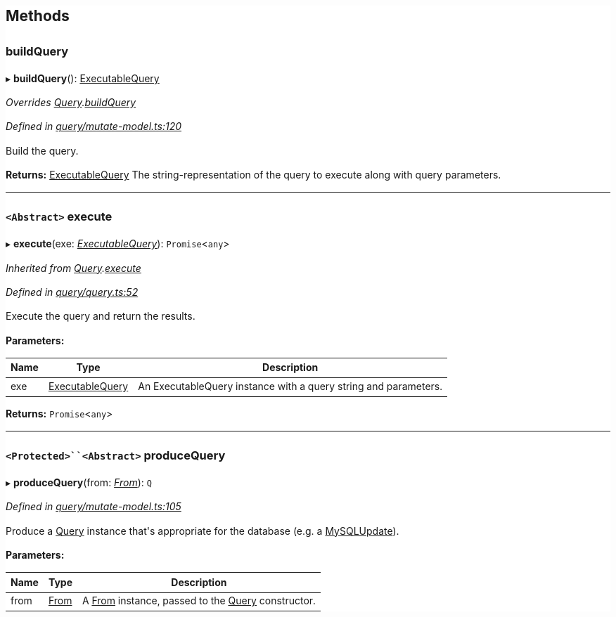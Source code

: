 ## Methods

<a id="buildquery"></a>

###  buildQuery

▸ **buildQuery**(): [ExecutableQuery](executablequery.md)

*Overrides [Query](query.md).[buildQuery](query.md#buildquery)*

*Defined in [query/mutate-model.ts:120](https://github.com/benbotto/formn/blob/f28037b/src/query/mutate-model.ts#L120)*

Build the query.

**Returns:** [ExecutableQuery](executablequery.md)
The string-representation of the query to execute along with query
parameters.

___
<a id="execute"></a>

### `<Abstract>` execute

▸ **execute**(exe: *[ExecutableQuery](executablequery.md)*): `Promise`<`any`>

*Inherited from [Query](query.md).[execute](query.md#execute)*

*Defined in [query/query.ts:52](https://github.com/benbotto/formn/blob/f28037b/src/query/query.ts#L52)*

Execute the query and return the results.

**Parameters:**

| Name | Type | Description |
| ------ | ------ | ------ |
| exe | [ExecutableQuery](executablequery.md) |  An ExecutableQuery instance with a query string and parameters. |

**Returns:** `Promise`<`any`>

___
<a id="producequery"></a>

### `<Protected>``<Abstract>` produceQuery

▸ **produceQuery**(from: *[From](from.md)*): `Q`

*Defined in [query/mutate-model.ts:105](https://github.com/benbotto/formn/blob/f28037b/src/query/mutate-model.ts#L105)*

Produce a [Query](query.md) instance that's appropriate for the database (e.g. a [MySQLUpdate](mysqlupdate.md)).

**Parameters:**

| Name | Type | Description |
| ------ | ------ | ------ |
| from | [From](from.md) |  A [From](from.md) instance, passed to the [Query](query.md) constructor. |
